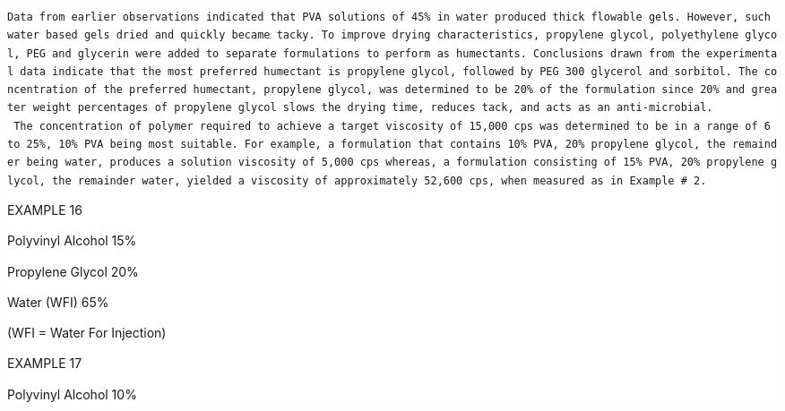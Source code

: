

    Data from earlier observations indicated that PVA solutions of 45% in water produced thick flowable gels. However, such water based gels dried and quickly became tacky. To improve drying characteristics, propylene glycol, polyethylene glycol, PEG and glycerin were added to separate formulations to perform as humectants. Conclusions drawn from the experimental data indicate that the most preferred humectant is propylene glycol, followed by PEG 300 glycerol and sorbitol. The concentration of the preferred humectant, propylene glycol, was determined to be 20% of the formulation since 20% and greater weight percentages of propylene glycol slows the drying time, reduces tack, and acts as an anti-microbial. 
     The concentration of polymer required to achieve a target viscosity of 15,000 cps was determined to be in a range of 6 to 25%, 10% PVA being most suitable. For example, a formulation that contains 10% PVA, 20% propylene glycol, the remainder being water, produces a solution viscosity of 5,000 cps whereas, a formulation consisting of 15% PVA, 20% propylene glycol, the remainder water, yielded a viscosity of approximately 52,600 cps, when measured as in Example # 2. 
 EXAMPLE 16 
   


 
 
 
 
 
 
 
 
 
 
 
Polyvinyl Alcohol
15%
 
 
Propylene Glycol
20%
 
 
Water (WFI)
65%
 
 
 
 
 
 (WFI = Water For Injection)  
 







 EXAMPLE 17 
   


 
 
 
 
 
 
 
 
 
 
 
Polyvinyl Alcohol
10%
 
 